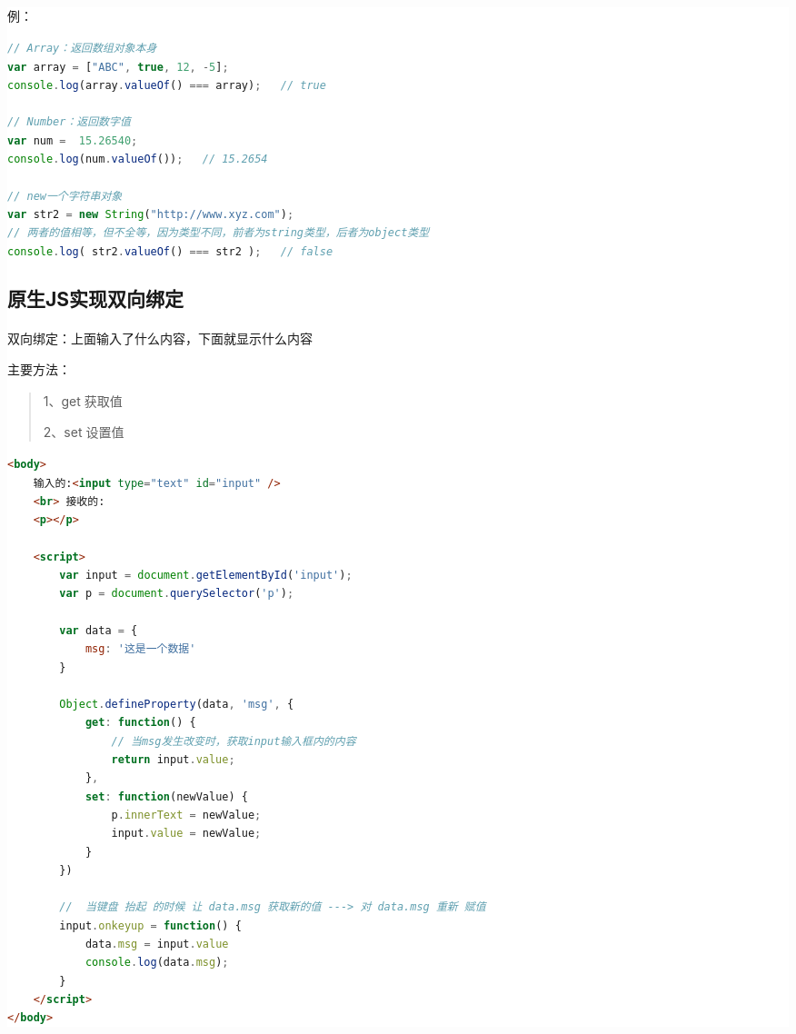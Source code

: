 例：

```js
// Array：返回数组对象本身
var array = ["ABC", true, 12, -5];
console.log(array.valueOf() === array);   // true

// Number：返回数字值
var num =  15.26540;
console.log(num.valueOf());   // 15.2654

// new一个字符串对象
var str2 = new String("http://www.xyz.com");
// 两者的值相等，但不全等，因为类型不同，前者为string类型，后者为object类型
console.log( str2.valueOf() === str2 );   // false
```

## 原生JS实现双向绑定

双向绑定：上面输入了什么内容，下面就显示什么内容

主要方法：

> 1、get 获取值
>
> 2、set 设置值

```html
<body>
    输入的:<input type="text" id="input" />
    <br> 接收的:
    <p></p>

    <script>
        var input = document.getElementById('input');
        var p = document.querySelector('p');

        var data = {
            msg: '这是一个数据'
        }

        Object.defineProperty(data, 'msg', {
            get: function() {
                // 当msg发生改变时，获取input输入框内的内容
                return input.value;
            },
            set: function(newValue) {
                p.innerText = newValue;
                input.value = newValue;
            }
        })

        //  当键盘 抬起 的时候 让 data.msg 获取新的值 ---> 对 data.msg 重新 赋值
        input.onkeyup = function() {
            data.msg = input.value
            console.log(data.msg);
        }
    </script>
</body>
```
